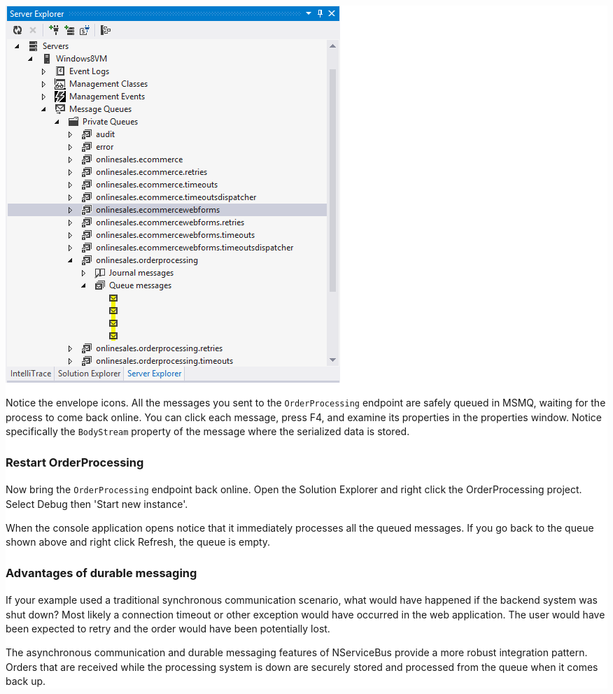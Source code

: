 ![Server Explorer MSMQ](images/servicematrix-serverexplorermsmq-messages.png)

Notice the envelope icons.  All the messages you sent to the `OrderProcessing` endpoint are safely queued in MSMQ, waiting for the process to come back online. You can click each message, press F4, and examine its properties in the properties window.  Notice specifically the `BodyStream` property of the message where the serialized data is stored.

### Restart OrderProcessing
Now bring the `OrderProcessing` endpoint back online.  Open the Solution Explorer and right click the OrderProcessing project.  Select Debug then 'Start new instance'. 

When the console application opens notice that it immediately processes all the queued messages.  If you go back to the queue shown above and right click Refresh, the queue is empty.

### Advantages of durable messaging

If your example used a traditional synchronous communication scenario, what would have happened if the backend system was shut down?  Most likely a connection timeout or other exception would have occurred in the web application.  The user would have been expected to retry and the order would have been potentially lost. 

The asynchronous communication and durable messaging features of NServiceBus provide a more robust integration pattern. Orders that are received while the processing system is down are securely stored and processed from the queue when it comes back up.  
